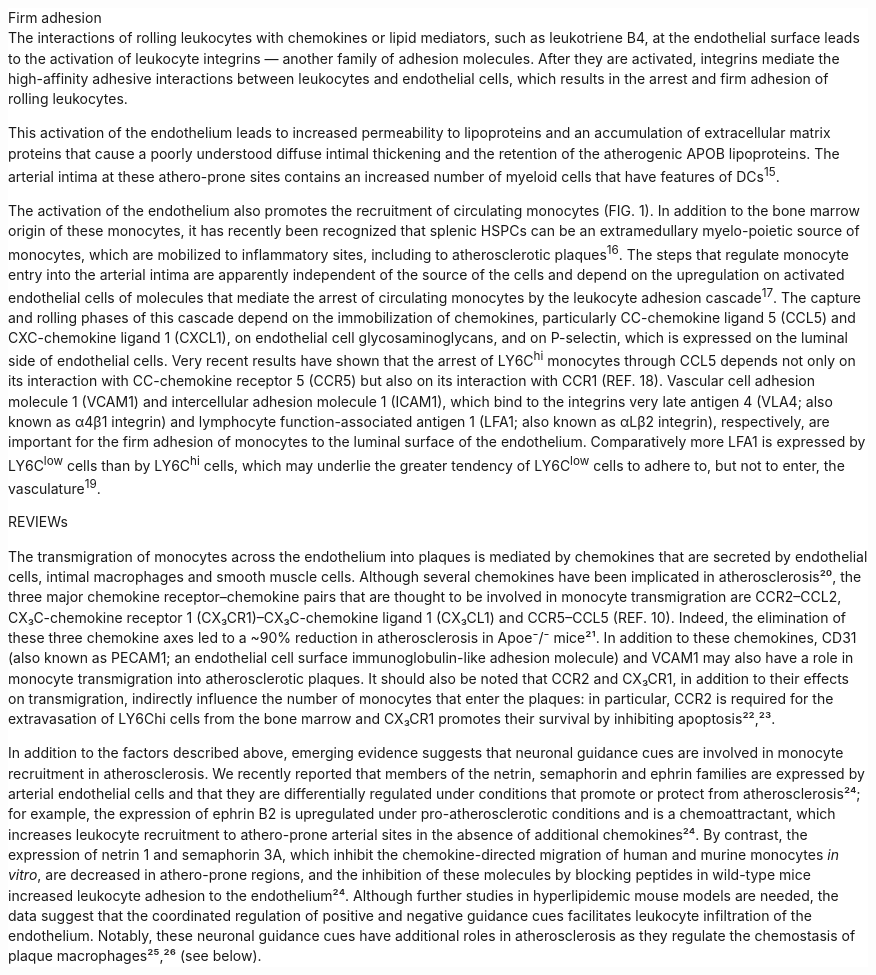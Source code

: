 Firm adhesion  
The interactions of rolling leukocytes with chemokines or lipid mediators, such as leukotriene B4, at the endothelial surface leads to the activation of leukocyte integrins — another family of adhesion molecules. After they are activated, integrins mediate the high-affinity adhesive interactions between leukocytes and endothelial cells, which results in the arrest and firm adhesion of rolling leukocytes.

This activation of the endothelium leads to increased permeability to lipoproteins and an accumulation of extracellular matrix proteins that cause a poorly understood diffuse intimal thickening and the retention of the atherogenic APOB lipoproteins. The arterial intima at these athero-prone sites contains an increased number of myeloid cells that have features of DCs<sup>15</sup>.

The activation of the endothelium also promotes the recruitment of circulating monocytes (FIG. 1). In addition to the bone marrow origin of these monocytes, it has recently been recognized that splenic HSPCs can be an extramedullary myelo-poietic source of monocytes, which are mobilized to inflammatory sites, including to atherosclerotic plaques<sup>16</sup>. The steps that regulate monocyte entry into the arterial intima are apparently independent of the source of the cells and depend on the upregulation on activated endothelial cells of molecules that mediate the arrest of circulating monocytes by the leukocyte adhesion cascade<sup>17</sup>. The capture and rolling phases of this cascade depend on the immobilization of chemokines, particularly CC-chemokine ligand 5 (CCL5) and CXC-chemokine ligand 1 (CXCL1), on endothelial cell glycosaminoglycans, and on P-selectin, which is expressed on the luminal side of endothelial cells. Very recent results have shown that the arrest of LY6C<sup>hi</sup> monocytes through CCL5 depends not only on its interaction with CC-chemokine receptor 5 (CCR5) but also on its interaction with CCR1 (REF. 18). Vascular cell adhesion molecule 1 (VCAM1) and intercellular adhesion molecule 1 (ICAM1), which bind to the integrins very late antigen 4 (VLA4; also known as α4β1 integrin) and lymphocyte function-associated antigen 1 (LFA1; also known as αLβ2 integrin), respectively, are important for the firm adhesion of monocytes to the luminal surface of the endothelium. Comparatively more LFA1 is expressed by LY6C<sup>low</sup> cells than by LY6C<sup>hi</sup> cells, which may underlie the greater tendency of LY6C<sup>low</sup> cells to adhere to, but not to enter, the vasculature<sup>19</sup>.

REVIEWs

The transmigration of monocytes across the endothelium into plaques is mediated by chemokines that are secreted by endothelial cells, intimal macrophages and smooth muscle cells. Although several chemokines have been implicated in atherosclerosis²⁰, the three major chemokine receptor–chemokine pairs that are thought to be involved in monocyte transmigration are CCR2–CCL2, CX₃C-chemokine receptor 1 (CX₃CR1)–CX₃C-chemokine ligand 1 (CX₃CL1) and CCR5–CCL5 (REF. 10). Indeed, the elimination of these three chemokine axes led to a ~90% reduction in atherosclerosis in Apoe⁻/⁻ mice²¹. In addition to these chemokines, CD31 (also known as PECAM1; an endothelial cell surface immunoglobulin-like adhesion molecule) and VCAM1 may also have a role in monocyte transmigration into atherosclerotic plaques. It should also be noted that CCR2 and CX₃CR1, in addition to their effects on transmigration, indirectly influence the number of monocytes that enter the plaques: in particular, CCR2 is required for the extravasation of LY6Chi cells from the bone marrow and CX₃CR1 promotes their survival by inhibiting apoptosis²²,²³.

In addition to the factors described above, emerging evidence suggests that neuronal guidance cues are involved in monocyte recruitment in atherosclerosis. We recently reported that members of the netrin, semaphorin and ephrin families are expressed by arterial endothelial cells and that they are differentially regulated under conditions that promote or protect from atherosclerosis²⁴; for example, the expression of ephrin B2 is upregulated under pro-atherosclerotic conditions and is a chemoattractant, which increases leukocyte recruitment to athero-prone arterial sites in the absence of additional chemokines²⁴. By contrast, the expression of netrin 1 and semaphorin 3A, which inhibit the chemokine-directed migration of human and murine monocytes *in vitro*, are decreased in athero-prone regions, and the inhibition of these molecules by blocking peptides in wild-type mice increased leukocyte adhesion to the endothelium²⁴. Although further studies in hyperlipidemic mouse models are needed, the data suggest that the coordinated regulation of positive and negative guidance cues facilitates leukocyte infiltration of the endothelium. Notably, these neuronal guidance cues have additional roles in atherosclerosis as they regulate the chemostasis of plaque macrophages²⁵,²⁶ (see below).
